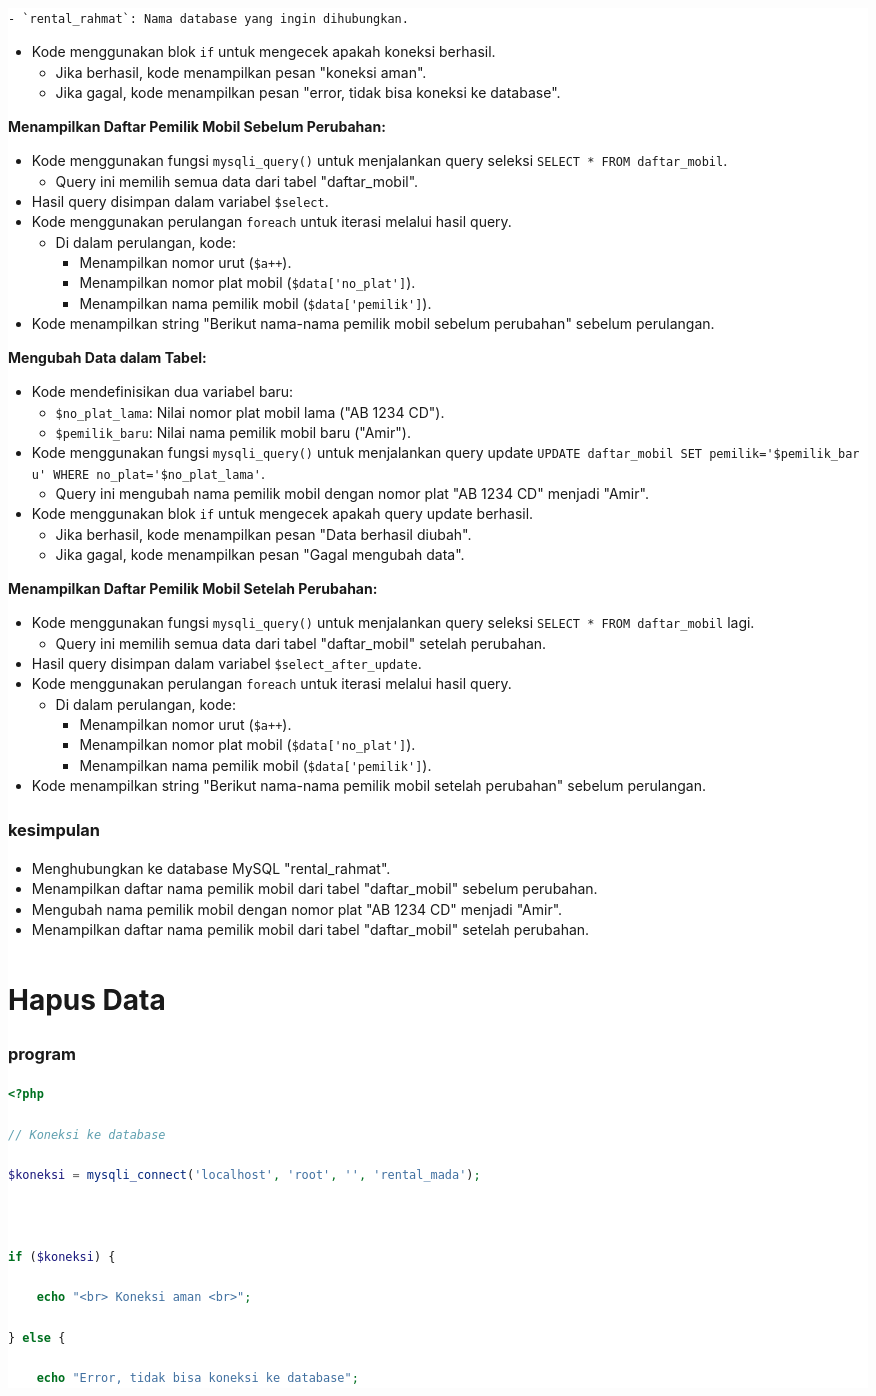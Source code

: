     - `rental_rahmat`: Nama database yang ingin dihubungkan.
- Kode menggunakan blok `if` untuk mengecek apakah koneksi berhasil.
    - Jika berhasil, kode menampilkan pesan "koneksi aman".
    - Jika gagal, kode menampilkan pesan "error, tidak bisa koneksi ke database".

**Menampilkan Daftar Pemilik Mobil Sebelum Perubahan:**
- Kode menggunakan fungsi `mysqli_query()` untuk menjalankan query seleksi `SELECT * FROM daftar_mobil`.
    - Query ini memilih semua data dari tabel "daftar_mobil".
- Hasil query disimpan dalam variabel `$select`.
- Kode menggunakan perulangan `foreach` untuk iterasi melalui hasil query.
    - Di dalam perulangan, kode:
        - Menampilkan nomor urut (`$a++`).
        - Menampilkan nomor plat mobil (`$data['no_plat']`).
        - Menampilkan nama pemilik mobil (`$data['pemilik']`).
- Kode menampilkan string "Berikut nama-nama pemilik mobil sebelum perubahan" sebelum perulangan.

**Mengubah Data dalam Tabel:**
- Kode mendefinisikan dua variabel baru:
    - `$no_plat_lama`: Nilai nomor plat mobil lama ("AB 1234 CD").
    - `$pemilik_baru`: Nilai nama pemilik mobil baru ("Amir").
- Kode menggunakan fungsi `mysqli_query()` untuk menjalankan query update `UPDATE daftar_mobil SET pemilik='$pemilik_baru' WHERE no_plat='$no_plat_lama'`.
    - Query ini mengubah nama pemilik mobil dengan nomor plat "AB 1234 CD" menjadi "Amir".
- Kode menggunakan blok `if` untuk mengecek apakah query update berhasil.
    - Jika berhasil, kode menampilkan pesan "Data berhasil diubah".
    - Jika gagal, kode menampilkan pesan "Gagal mengubah data".

**Menampilkan Daftar Pemilik Mobil Setelah Perubahan:**
- Kode menggunakan fungsi `mysqli_query()` untuk menjalankan query seleksi `SELECT * FROM daftar_mobil` lagi.
    - Query ini memilih semua data dari tabel "daftar_mobil" setelah perubahan.
- Hasil query disimpan dalam variabel `$select_after_update`.
- Kode menggunakan perulangan `foreach` untuk iterasi melalui hasil query.
    - Di dalam perulangan, kode:
        - Menampilkan nomor urut (`$a++`).
        - Menampilkan nomor plat mobil (`$data['no_plat']`).
        - Menampilkan nama pemilik mobil (`$data['pemilik']`).
- Kode menampilkan string "Berikut nama-nama pemilik mobil setelah perubahan" sebelum perulangan.
### kesimpulan
- Menghubungkan ke database MySQL "rental_rahmat".
- Menampilkan daftar nama pemilik mobil dari tabel "daftar_mobil" sebelum perubahan.
- Mengubah nama pemilik mobil dengan nomor plat "AB 1234 CD" menjadi "Amir".
- Menampilkan daftar nama pemilik mobil dari tabel "daftar_mobil" setelah perubahan.
# Hapus Data
### program
```php
<?php

// Koneksi ke database

$koneksi = mysqli_connect('localhost', 'root', '', 'rental_mada');

  

if ($koneksi) {

    echo "<br> Koneksi aman <br>";

} else {

    echo "Error, tidak bisa koneksi ke database";
```